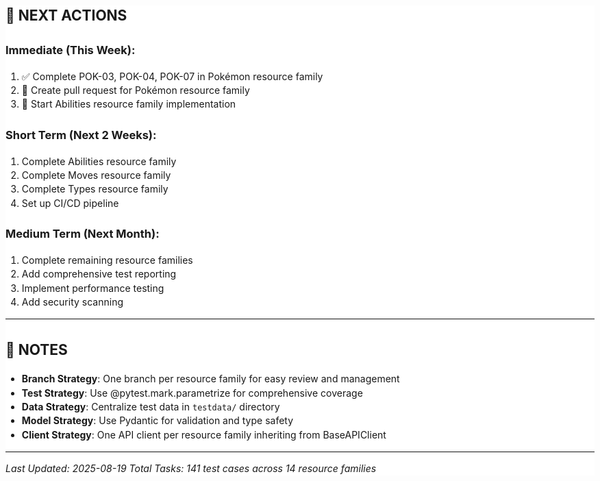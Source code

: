 
## 🎯 **NEXT ACTIONS**

### **Immediate (This Week):**
1. ✅ Complete POK-03, POK-04, POK-07 in Pokémon resource family
2. 🔄 Create pull request for Pokémon resource family
3. 🚀 Start Abilities resource family implementation

### **Short Term (Next 2 Weeks):**
1. Complete Abilities resource family
2. Complete Moves resource family  
3. Complete Types resource family
4. Set up CI/CD pipeline

### **Medium Term (Next Month):**
1. Complete remaining resource families
2. Add comprehensive test reporting
3. Implement performance testing
4. Add security scanning

---

## 📝 **NOTES**

- **Branch Strategy**: One branch per resource family for easy review and management
- **Test Strategy**: Use @pytest.mark.parametrize for comprehensive coverage
- **Data Strategy**: Centralize test data in `testdata/` directory
- **Model Strategy**: Use Pydantic for validation and type safety
- **Client Strategy**: One API client per resource family inheriting from BaseAPIClient

---

*Last Updated: 2025-08-19*
*Total Tasks: 141 test cases across 14 resource families*
